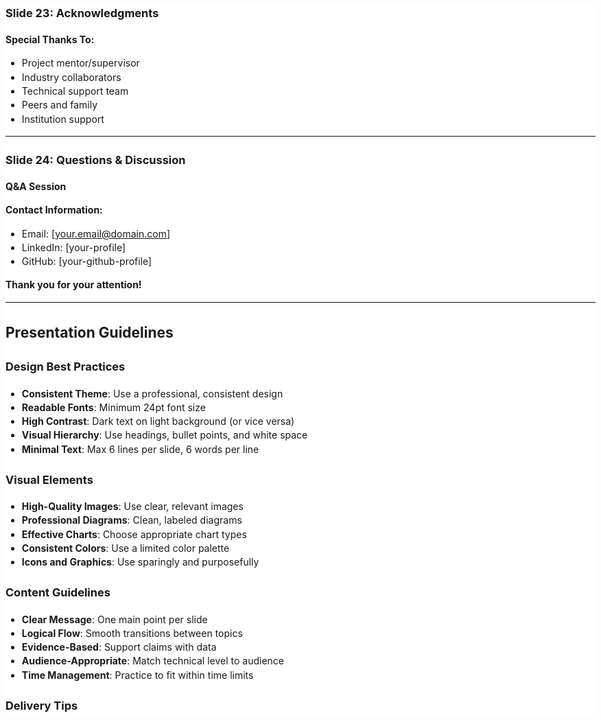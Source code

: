 ### Slide 23: Acknowledgments

**Special Thanks To:**

- Project mentor/supervisor
- Industry collaborators
- Technical support team
- Peers and family
- Institution support

---

### Slide 24: Questions & Discussion

**Q&A Session**

**Contact Information:**

- Email: [your.email@domain.com]
- LinkedIn: [your-profile]
- GitHub: [your-github-profile]

**Thank you for your attention!**

---

## Presentation Guidelines

### Design Best Practices

- **Consistent Theme**: Use a professional, consistent design
- **Readable Fonts**: Minimum 24pt font size
- **High Contrast**: Dark text on light background (or vice versa)
- **Visual Hierarchy**: Use headings, bullet points, and white space
- **Minimal Text**: Max 6 lines per slide, 6 words per line

### Visual Elements

- **High-Quality Images**: Use clear, relevant images
- **Professional Diagrams**: Clean, labeled diagrams
- **Effective Charts**: Choose appropriate chart types
- **Consistent Colors**: Use a limited color palette
- **Icons and Graphics**: Use sparingly and purposefully

### Content Guidelines

- **Clear Message**: One main point per slide
- **Logical Flow**: Smooth transitions between topics
- **Evidence-Based**: Support claims with data
- **Audience-Appropriate**: Match technical level to audience
- **Time Management**: Practice to fit within time limits

### Delivery Tips
